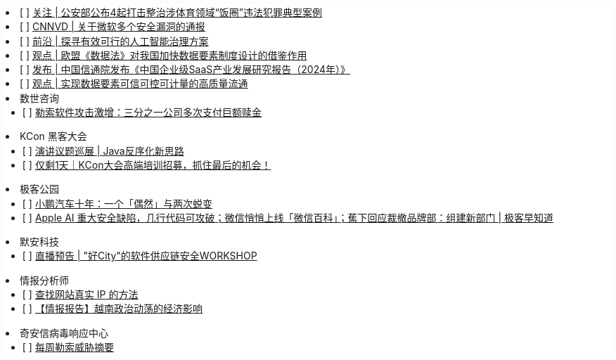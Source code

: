 <li>[ ] <a href="https://mp.weixin.qq.com/s?__biz=MzA5MzE5MDAzOA==&mid=2664222633&idx=2&sn=f9f21d3d0b069568b40b4c81f1e41e18&chksm=8b59cd50bc2e44460aada13af1dc7cce5d98509332068a47a8ac4bc13cdc36a0ca2e596ddb06&scene=58&subscene=0#rd">关注 | 公安部公布4起打击整治涉体育领域“饭圈”违法犯罪典型案例</a></li>
<li>[ ] <a href="https://mp.weixin.qq.com/s?__biz=MzA5MzE5MDAzOA==&mid=2664222633&idx=3&sn=a749180d86722bdba5b2316c3e52adb4&chksm=8b59cd50bc2e4446c80dc983beaada568e4288c898f75e3f22cf171b1793e65054cbf5945fbc&scene=58&subscene=0#rd">CNNVD | 关于微软多个安全漏洞的通报</a></li>
<li>[ ] <a href="https://mp.weixin.qq.com/s?__biz=MzA5MzE5MDAzOA==&mid=2664222633&idx=4&sn=5c86d67f031de3a7468b38d56460397b&chksm=8b59cd50bc2e4446add6e07c5892abe8652b32ce7a76c6a541980b29c3bb252e7fa4167a6511&scene=58&subscene=0#rd">前沿 | 探寻有效可行的人工智能治理方案</a></li>
<li>[ ] <a href="https://mp.weixin.qq.com/s?__biz=MzA5MzE5MDAzOA==&mid=2664222633&idx=5&sn=ea7c9730c39d91683869deeb244fadc3&chksm=8b59cd50bc2e4446b9ae1677ba72a662bab730f654f94e74f4606d5e273a5b31a83d44619fb1&scene=58&subscene=0#rd">观点 | 欧盟《数据法》对我国加快数据要素制度设计的借鉴作用</a></li>
<li>[ ] <a href="https://mp.weixin.qq.com/s?__biz=MzA5MzE5MDAzOA==&mid=2664222633&idx=6&sn=d254397ae2b1d6f25fe1e430a23b72c3&chksm=8b59cd50bc2e4446e4d1f3dc91ba8724d3dc71642e69faed81fbf3d3bada53f32b98e72dc9bb&scene=58&subscene=0#rd">发布 | 中国信通院发布《中国企业级SaaS产业发展研究报告（2024年）》</a></li>
<li>[ ] <a href="https://mp.weixin.qq.com/s?__biz=MzA5MzE5MDAzOA==&mid=2664222633&idx=7&sn=124e0bc81267af796e108b94585d56f6&chksm=8b59cd50bc2e44463660317b472363e8fb2c839f5958ff54f278362ab7202f30a545560c20c0&scene=58&subscene=0#rd">观点 | 实现数据要素可信可控可计量的高质量流通</a></li>
</ul></li>
<li>数世咨询
<ul>
<li>[ ] <a href="https://mp.weixin.qq.com/s?__biz=MzkxNzA3MTgyNg==&mid=2247514728&idx=1&sn=f30e12c96d464b4a45d8299e1fdc4888&chksm=c144c8d5f63341c37a17e69697bcb158de147769f8062e7705ccc6ab36d728a7786a6603ce13&scene=58&subscene=0#rd">勒索软件攻击激增：三分之一公司多次支付巨额赎金</a></li>
</ul></li>
<li>KCon 黑客大会
<ul>
<li>[ ] <a href="https://mp.weixin.qq.com/s?__biz=MzIzOTAwNzc1OQ==&mid=2651137891&idx=1&sn=90e885116700d6a88bc81e7538b57560&chksm=f2c12603c5b6af15a8799e555ce7d1dcb8c79d3c1ea5a4e09f3a5a344dd3352590ee6c071b6b&scene=58&subscene=0#rd">演讲议题巡展 | Java反序化新思路</a></li>
<li>[ ] <a href="https://mp.weixin.qq.com/s?__biz=MzIzOTAwNzc1OQ==&mid=2651137891&idx=2&sn=1f83283aa4ffa44a9b768978cd62317c&chksm=f2c12603c5b6af158d555b11c16c4ccec37efe3fd96c0dd6d12d4f849e5033f65ee114e78dc2&scene=58&subscene=0#rd">仅剩1天｜KCon大会高端培训招募，抓住最后的机会！</a></li>
</ul></li>
<li>极客公园
<ul>
<li>[ ] <a href="https://mp.weixin.qq.com/s?__biz=MTMwNDMwODQ0MQ==&mid=2653051658&idx=1&sn=229ad2b3fba601cf1758678cdf50abfd&chksm=7e5726bc4920afaa06d726192143fbca60bba972b032e863b63d12cbe6ffbf05fc5b19084e22&scene=58&subscene=0#rd">小鹏汽车十年：一个「偶然」与两次蜕变</a></li>
<li>[ ] <a href="https://mp.weixin.qq.com/s?__biz=MTMwNDMwODQ0MQ==&mid=2653051643&idx=1&sn=2466141773b82ff5c2926a071abf742b&chksm=7e57274d4920ae5bbf748ce5fb263feccbbe3f9ad2702549cb10b10a5f5837269eabef76bc21&scene=58&subscene=0#rd">Apple AI 重大安全缺陷，几行代码可攻破；微信悄悄上线「微信百科」；蕉下回应裁撤品牌部：组建新部门 | 极客早知道</a></li>
</ul></li>
<li>默安科技
<ul>
<li>[ ] <a href="https://mp.weixin.qq.com/s?__biz=MzIzODQxMjM2NQ==&mid=2247498901&idx=1&sn=8162700ee521b0b7163136f05d615ee1&chksm=e93b0bb7de4c82a19b78794b1ae894aa96f16c5c4cb2ca46526b475c55a47cec3e86e24fed24&scene=58&subscene=0#rd">直播预告 | "好City"的软件供应链安全WORKSHOP</a></li>
</ul></li>
<li>情报分析师
<ul>
<li>[ ] <a href="https://mp.weixin.qq.com/s?__biz=MzA3Mjc1MTkwOA==&mid=2650554098&idx=1&sn=363063f75a9d079aff56a0f665817046&chksm=871110b9b06699af8d510a2449cef000827434e372cc51c470a3d0893277fecc209756eaf5ae&scene=58&subscene=0#rd">查找网站真实 IP 的方法</a></li>
<li>[ ] <a href="https://mp.weixin.qq.com/s?__biz=MzA3Mjc1MTkwOA==&mid=2650554098&idx=2&sn=16d2e0eb37d6530d4775330f3e84e13e&chksm=871110b9b06699af3dfeff41136341bb3fc5cdffb24d91cde09db2419e05f50507d0e4d7524a&scene=58&subscene=0#rd">【情报报告】越南政治动荡的经济影响</a></li>
</ul></li>
<li>奇安信病毒响应中心
<ul>
<li>[ ] <a href="https://mp.weixin.qq.com/s?__biz=MzI5Mzg5MDM3NQ==&mid=2247494468&idx=1&sn=ad143ce7d142e71abb7dcc454f57b591&chksm=ec699b6cdb1e127a0efe1504afd09436f55869cc56299343d570fa6ed01063db600b357e2d4c&scene=58&subscene=0#rd">每周勒索威胁摘要</a></li>